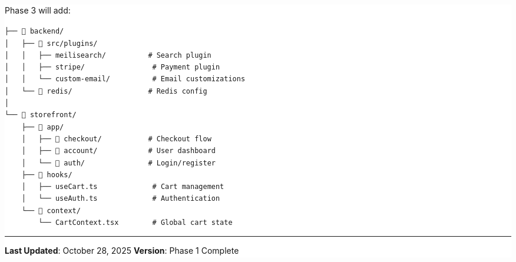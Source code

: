 Phase 3 will add:
```
├── 📁 backend/
│   ├── 📁 src/plugins/
│   │   ├── meilisearch/          # Search plugin
│   │   ├── stripe/                # Payment plugin
│   │   └── custom-email/          # Email customizations
│   └── 📁 redis/                  # Redis config
│
└── 📁 storefront/
    ├── 📁 app/
    │   ├── 📁 checkout/           # Checkout flow
    │   ├── 📁 account/            # User dashboard
    │   └── 📁 auth/               # Login/register
    ├── 📁 hooks/
    │   ├── useCart.ts             # Cart management
    │   └── useAuth.ts             # Authentication
    └── 📁 context/
        └── CartContext.tsx        # Global cart state
```

---

**Last Updated**: October 28, 2025
**Version**: Phase 1 Complete
